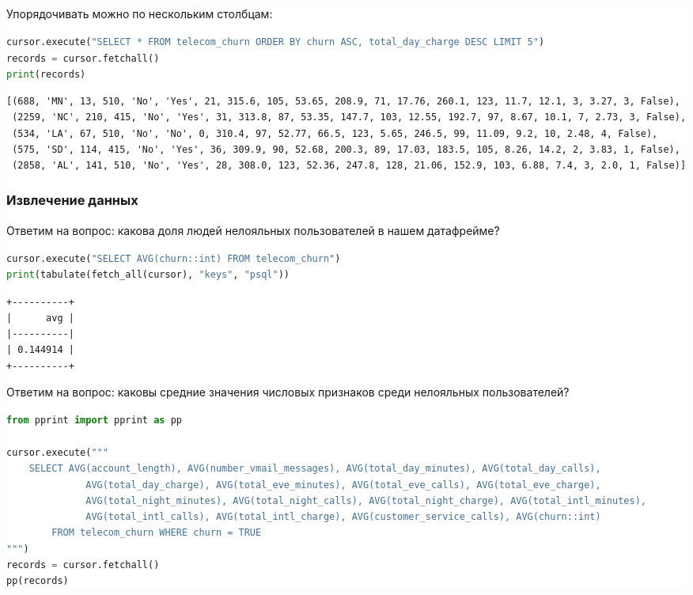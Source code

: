 Упорядочивать можно по нескольким столбцам:

```python
cursor.execute("SELECT * FROM telecom_churn ORDER BY churn ASC, total_day_charge DESC LIMIT 5")
records = cursor.fetchall()
print(records)
```

```
[(688, 'MN', 13, 510, 'No', 'Yes', 21, 315.6, 105, 53.65, 208.9, 71, 17.76, 260.1, 123, 11.7, 12.1, 3, 3.27, 3, False),
 (2259, 'NC', 210, 415, 'No', 'Yes', 31, 313.8, 87, 53.35, 147.7, 103, 12.55, 192.7, 97, 8.67, 10.1, 7, 2.73, 3, False),
 (534, 'LA', 67, 510, 'No', 'No', 0, 310.4, 97, 52.77, 66.5, 123, 5.65, 246.5, 99, 11.09, 9.2, 10, 2.48, 4, False),
 (575, 'SD', 114, 415, 'No', 'Yes', 36, 309.9, 90, 52.68, 200.3, 89, 17.03, 183.5, 105, 8.26, 14.2, 2, 3.83, 1, False),
 (2858, 'AL', 141, 510, 'No', 'Yes', 28, 308.0, 123, 52.36, 247.8, 128, 21.06, 152.9, 103, 6.88, 7.4, 3, 2.0, 1, False)]
```

### Извлечение данных

Ответим на вопрос: какова доля людей нелояльных пользователей в нашем датафрейме?

```python
cursor.execute("SELECT AVG(churn::int) FROM telecom_churn")
print(tabulate(fetch_all(cursor), "keys", "psql"))
```

```
+----------+
|      avg |
|----------|
| 0.144914 |
+----------+
```

Ответим на вопрос: каковы средние значения числовых признаков среди нелояльных пользователей?

```python
from pprint import pprint as pp

cursor.execute("""
    SELECT AVG(account_length), AVG(number_vmail_messages), AVG(total_day_minutes), AVG(total_day_calls),
              AVG(total_day_charge), AVG(total_eve_minutes), AVG(total_eve_calls), AVG(total_eve_charge),
              AVG(total_night_minutes), AVG(total_night_calls), AVG(total_night_charge), AVG(total_intl_minutes),
              AVG(total_intl_calls), AVG(total_intl_charge), AVG(customer_service_calls), AVG(churn::int)
        FROM telecom_churn WHERE churn = TRUE
""")
records = cursor.fetchall()
pp(records)
```

